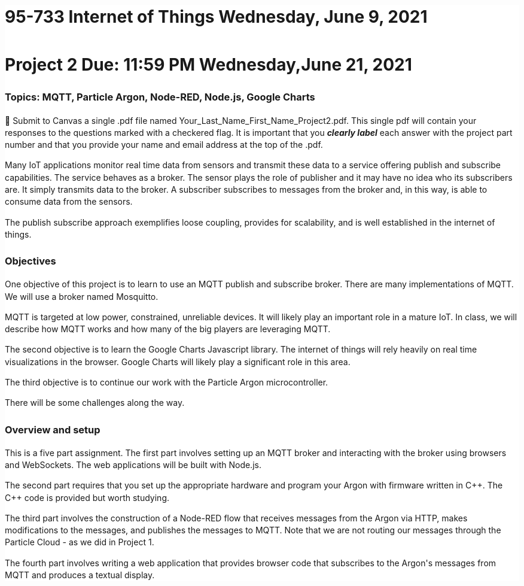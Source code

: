 
# 95-733 Internet of Things Wednesday, June 9, 2021

# Project 2 Due: 11:59 PM Wednesday,June 21, 2021

### Topics: MQTT, Particle Argon, Node-RED, Node.js, Google Charts


:checkered_flag: Submit to Canvas a single .pdf file named Your_Last_Name_First_Name_Project2.pdf. This single pdf will contain your responses to the questions marked with a checkered flag. It is important that you ***clearly label*** each answer with the project part number and that you provide your name and email address at the top of the .pdf.

Many IoT applications monitor real time data from sensors and
transmit these data to a service offering publish and subscribe capabilities. The service behaves as a broker. The sensor plays the role of publisher and it may have no idea who its subscribers are. It simply transmits data to the broker. A subscriber subscribes to messages from the broker and, in this way, is able to consume data from the sensors.

The publish subscribe approach exemplifies loose coupling, provides for scalability, and is well established in the internet of things.

### Objectives

One objective of this project is to learn to use an MQTT publish and subscribe broker. There are many implementations of MQTT. We will use a broker named Mosquitto.

MQTT is targeted at low power, constrained, unreliable devices. It will likely play an important role in a mature IoT. In class, we will describe how MQTT works and how many of the big players are leveraging MQTT.

The second objective is to learn the Google Charts Javascript library. The internet of things will rely heavily on real time visualizations in the browser. Google Charts will likely play a significant role in this area.

The third objective is to continue our work with the Particle Argon microcontroller.

There will be some challenges along the way.


### Overview and setup


This is a five part assignment. The first part involves setting up an MQTT broker and interacting with the broker using browsers and WebSockets. The web applications will be built with Node.js.

The second part requires that you set up the appropriate hardware and program your Argon with firmware written in C++. The C++ code is provided but worth studying.

The third part involves the construction of a Node-RED flow that receives messages from the Argon via HTTP, makes modifications to the messages, and publishes the messages to MQTT. Note that we are not routing our messages through the Particle Cloud - as we did in Project 1.

The fourth part involves writing a web application that provides browser code that subscribes to the Argon's messages from MQTT and produces a textual display.
